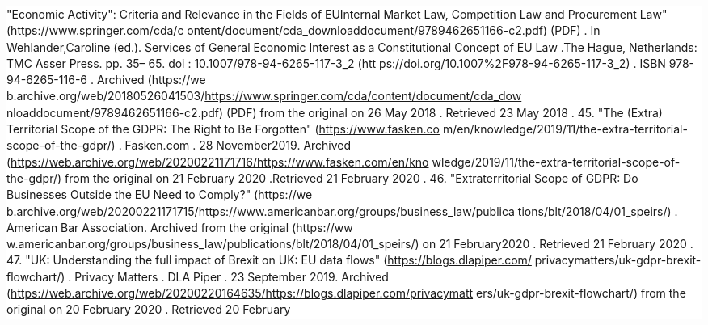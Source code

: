 "Economic Activity": Criteria and Relevance in the Fields of EUInternal Market Law, Competition Law and Procurement Law" (https://www.springer.com/cda/c
ontent/document/cda_downloaddocument/9789462651166-c2.pdf)
(PDF)
. In Wehlander,Caroline (ed.).
Services of General Economic Interest as a Constitutional Concept of EU Law
.The Hague, Netherlands: TMC Asser Press. pp.
35–
65.
doi
:
10.1007/978-94-6265-117-3_2 (htt
ps://doi.org/10.1007%2F978-94-6265-117-3_2)
.
ISBN
978-94-6265-116-6
.
Archived (https://we
b.archive.org/web/20180526041503/https://www.springer.com/cda/content/document/cda_dow
nloaddocument/9789462651166-c2.pdf)
(PDF)
from the original on 26 May 2018
. Retrieved
23 May
2018
.
45.
"The (Extra) Territorial Scope of the GDPR: The Right to Be Forgotten" (https://www.fasken.co
m/en/knowledge/2019/11/the-extra-territorial-scope-of-the-gdpr/)
.
Fasken.com
. 28 November2019.
Archived (https://web.archive.org/web/20200221171716/https://www.fasken.com/en/kno
wledge/2019/11/the-extra-territorial-scope-of-the-gdpr/)
from the original on 21 February 2020
.Retrieved
21 February
2020
.
46.
"Extraterritorial Scope of GDPR: Do Businesses Outside the EU Need to Comply?" (https://we
b.archive.org/web/20200221171715/https://www.americanbar.org/groups/business_law/publica
tions/blt/2018/04/01_speirs/)
. American Bar Association. Archived from
the original (https://ww
w.americanbar.org/groups/business_law/publications/blt/2018/04/01_speirs/)
on 21 February2020
. Retrieved
21 February
2020
.
47.
"UK: Understanding the full impact of Brexit on UK: EU data flows" (https://blogs.dlapiper.com/
privacymatters/uk-gdpr-brexit-flowchart/)
.
Privacy Matters
.
DLA Piper
. 23 September 2019.
Archived (https://web.archive.org/web/20200220164635/https://blogs.dlapiper.com/privacymatt
ers/uk-gdpr-brexit-flowchart/)
from the original on 20 February 2020
. Retrieved
20 February